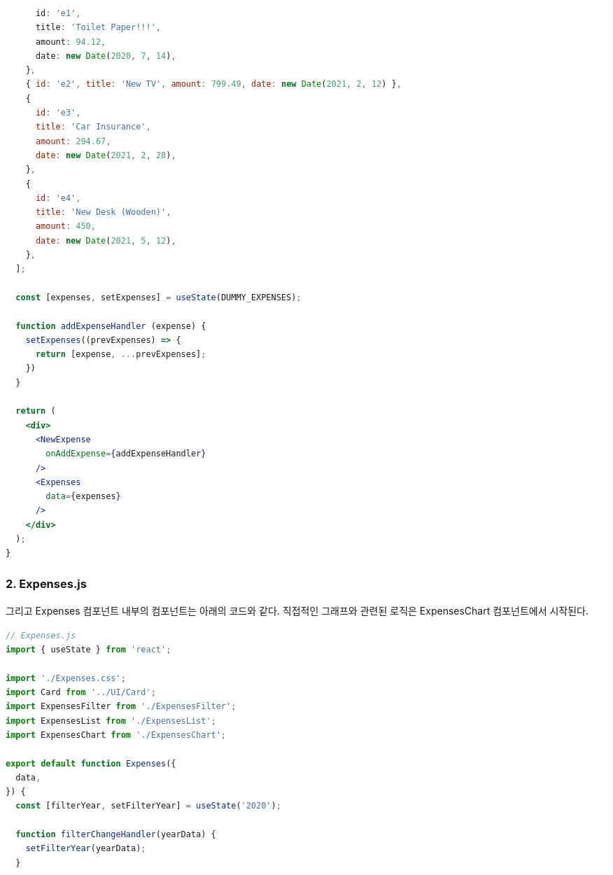 ```jsx
      id: 'e1',
      title: 'Toilet Paper!!!',
      amount: 94.12,
      date: new Date(2020, 7, 14),
    },
    { id: 'e2', title: 'New TV', amount: 799.49, date: new Date(2021, 2, 12) },
    {
      id: 'e3',
      title: 'Car Insurance',
      amount: 294.67,
      date: new Date(2021, 2, 28),
    },
    {
      id: 'e4',
      title: 'New Desk (Wooden)',
      amount: 450,
      date: new Date(2021, 5, 12),
    },
  ];

  const [expenses, setExpenses] = useState(DUMMY_EXPENSES);

  function addExpenseHandler (expense) {
    setExpenses((prevExpenses) => {
      return [expense, ...prevExpenses];
    })
  }

  return (
    <div>
      <NewExpense 
        onAddExpense={addExpenseHandler}
      />
      <Expenses
        data={expenses}
      />
    </div>
  );
}
```

### 2. Expenses.js
그리고 Expenses 컴포넌트 내부의 컴포넌트는 아래의 코드와 같다. 직접적인 그래프와 관련된 로직은 <span class="olive">ExpensesChart 컴포넌트</span>에서 시작된다.

```jsx
// Expenses.js
import { useState } from 'react';

import './Expenses.css';
import Card from '../UI/Card';
import ExpensesFilter from './ExpensesFilter';
import ExpensesList from './ExpensesList';
import ExpensesChart from './ExpensesChart';

export default function Expenses({ 
  data,
}) {
  const [filterYear, setFilterYear] = useState('2020');

  function filterChangeHandler(yearData) {
    setFilterYear(yearData);
  }
```